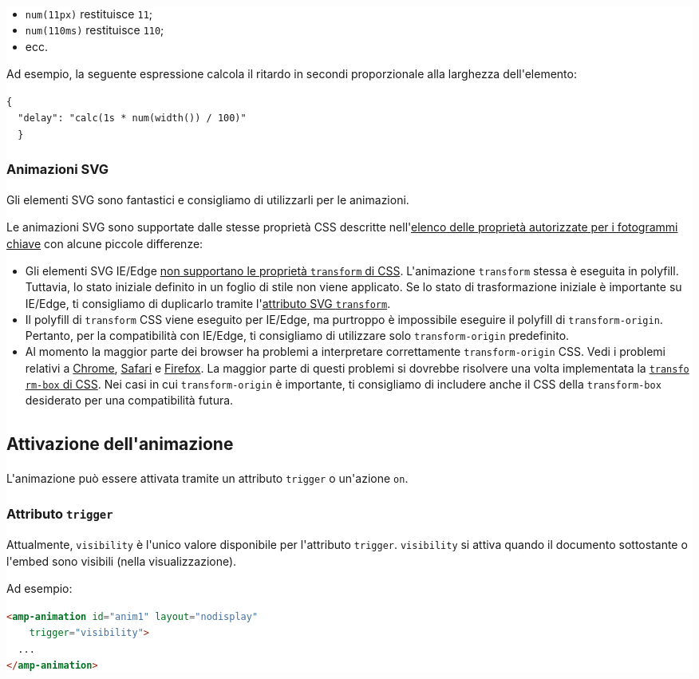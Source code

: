 - `num(11px)` restituisce `11`;
- `num(110ms)` restituisce `110`;
- ecc.

Ad esempio, la seguente espressione calcola il ritardo in secondi proporzionale alla larghezza dell'elemento:
```
{
  "delay": "calc(1s * num(width()) / 100)"
  }
```

### Animazioni SVG <a name="svg-animations"></a>

Gli elementi SVG sono fantastici e consigliamo di utilizzarli per le animazioni.

Le animazioni SVG sono supportate dalle stesse proprietà CSS descritte nell'[elenco delle proprietà autorizzate per i fotogrammi chiave](#allow-listed-properties-for-keyframes) con alcune piccole differenze:

* Gli elementi SVG IE/Edge [non supportano le proprietà `transform` di CSS](https://developer.microsoft.com/en-us/microsoft-edge/platform/issues/1173754/). L'animazione `transform` stessa è eseguita in polyfill. Tuttavia, lo stato iniziale definito in un foglio di stile non viene applicato. Se lo stato di trasformazione iniziale è importante su IE/Edge, ti consigliamo di duplicarlo tramite l'[attributo SVG `transform`](https://developer.mozilla.org/en-US/docs/Web/SVG/Attribute/transform).
* Il polyfill di `transform` CSS viene eseguito per IE/Edge, ma purtroppo è impossibile eseguire il polyfill di `transform-origin`. Pertanto, per la compatibilità con IE/Edge, ti consigliamo di utilizzare solo `transform-origin` predefinito.
* Al momento la maggior parte dei browser ha problemi a interpretare correttamente `transform-origin` CSS. Vedi i problemi relativi a [Chrome](https://bugs.chromium.org/p/chromium/issues/detail?id=740300), [Safari](https://bugs.webkit.org/show_bug.cgi?id=174285) e [Firefox](https://bugzilla.mozilla.org/show_bug.cgi?id=1379340). La maggior parte di questi problemi si dovrebbe risolvere una volta implementata la [`transform-box` di CSS](https://developer.mozilla.org/en-US/docs/Web/CSS/transform-box). Nei casi in cui `transform-origin` è importante, ti consigliamo di includere anche il CSS della `transform-box` desiderato per una compatibilità futura.

## Attivazione dell'animazione <a name="triggering-animation"></a>

L'animazione può essere attivata tramite un attributo `trigger` o un'azione `on`.

### Attributo `trigger` <a name="trigger-attribute"></a>

Attualmente, `visibility` è l'unico valore disponibile per l'attributo `trigger`. `visibility` si attiva quando il documento sottostante o l'embed sono visibili (nella visualizzazione).

Ad esempio:
```html
<amp-animation id="anim1" layout="nodisplay"
    trigger="visibility">
  ...
</amp-animation>
```
